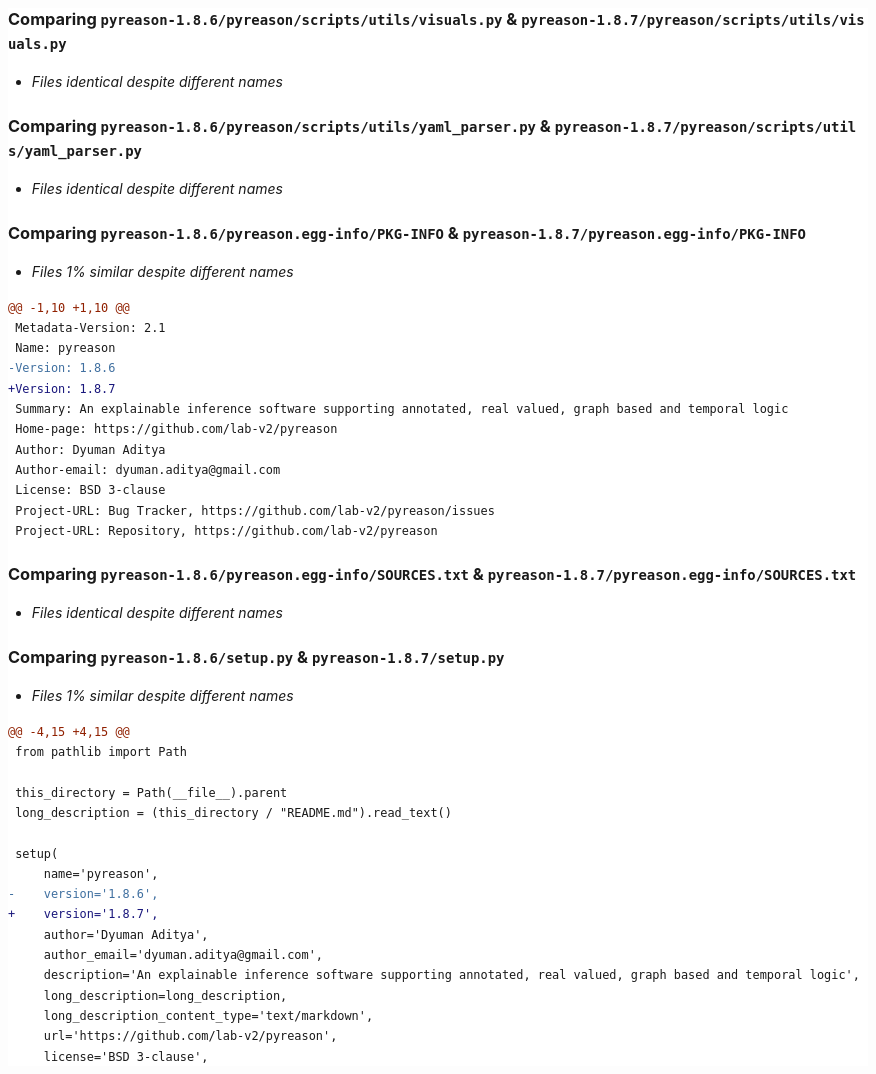 ### Comparing `pyreason-1.8.6/pyreason/scripts/utils/visuals.py` & `pyreason-1.8.7/pyreason/scripts/utils/visuals.py`

 * *Files identical despite different names*

### Comparing `pyreason-1.8.6/pyreason/scripts/utils/yaml_parser.py` & `pyreason-1.8.7/pyreason/scripts/utils/yaml_parser.py`

 * *Files identical despite different names*

### Comparing `pyreason-1.8.6/pyreason.egg-info/PKG-INFO` & `pyreason-1.8.7/pyreason.egg-info/PKG-INFO`

 * *Files 1% similar despite different names*

```diff
@@ -1,10 +1,10 @@
 Metadata-Version: 2.1
 Name: pyreason
-Version: 1.8.6
+Version: 1.8.7
 Summary: An explainable inference software supporting annotated, real valued, graph based and temporal logic
 Home-page: https://github.com/lab-v2/pyreason
 Author: Dyuman Aditya
 Author-email: dyuman.aditya@gmail.com
 License: BSD 3-clause
 Project-URL: Bug Tracker, https://github.com/lab-v2/pyreason/issues
 Project-URL: Repository, https://github.com/lab-v2/pyreason
```

### Comparing `pyreason-1.8.6/pyreason.egg-info/SOURCES.txt` & `pyreason-1.8.7/pyreason.egg-info/SOURCES.txt`

 * *Files identical despite different names*

### Comparing `pyreason-1.8.6/setup.py` & `pyreason-1.8.7/setup.py`

 * *Files 1% similar despite different names*

```diff
@@ -4,15 +4,15 @@
 from pathlib import Path
 
 this_directory = Path(__file__).parent
 long_description = (this_directory / "README.md").read_text()
 
 setup(
     name='pyreason',
-    version='1.8.6',
+    version='1.8.7',
     author='Dyuman Aditya',
     author_email='dyuman.aditya@gmail.com',
     description='An explainable inference software supporting annotated, real valued, graph based and temporal logic',
     long_description=long_description,
     long_description_content_type='text/markdown',
     url='https://github.com/lab-v2/pyreason',
     license='BSD 3-clause',
```
